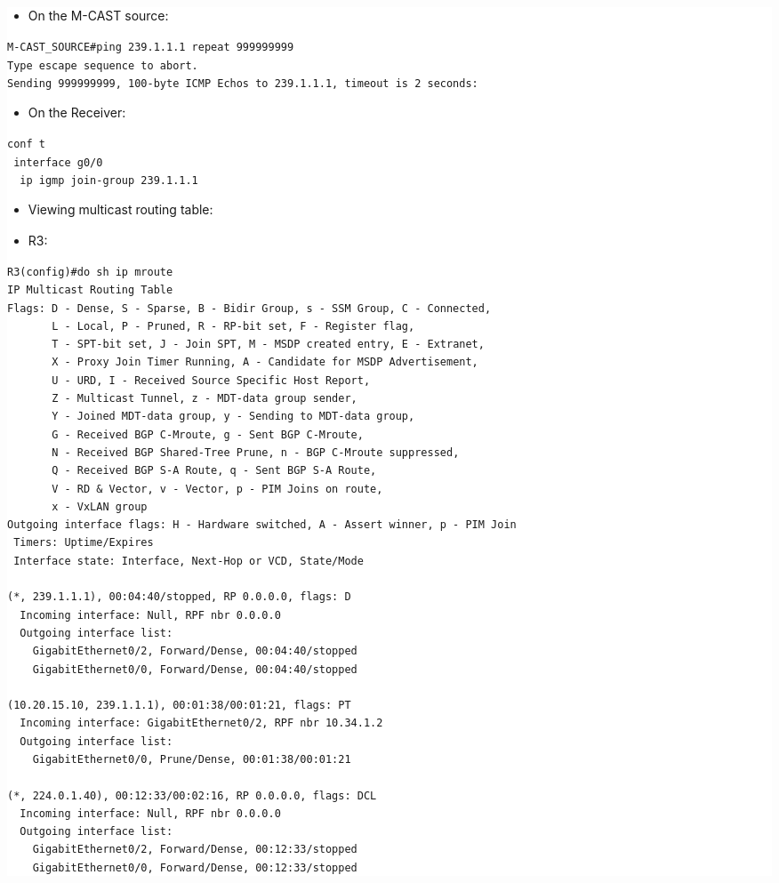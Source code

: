 - On the M-CAST source:

```
M-CAST_SOURCE#ping 239.1.1.1 repeat 999999999
Type escape sequence to abort.
Sending 999999999, 100-byte ICMP Echos to 239.1.1.1, timeout is 2 seconds:
```

- On the Receiver:

```
conf t
 interface g0/0
  ip igmp join-group 239.1.1.1
```

- Viewing multicast routing table:

- R3:

```
R3(config)#do sh ip mroute
IP Multicast Routing Table
Flags: D - Dense, S - Sparse, B - Bidir Group, s - SSM Group, C - Connected,
       L - Local, P - Pruned, R - RP-bit set, F - Register flag,
       T - SPT-bit set, J - Join SPT, M - MSDP created entry, E - Extranet,
       X - Proxy Join Timer Running, A - Candidate for MSDP Advertisement,
       U - URD, I - Received Source Specific Host Report, 
       Z - Multicast Tunnel, z - MDT-data group sender, 
       Y - Joined MDT-data group, y - Sending to MDT-data group, 
       G - Received BGP C-Mroute, g - Sent BGP C-Mroute, 
       N - Received BGP Shared-Tree Prune, n - BGP C-Mroute suppressed, 
       Q - Received BGP S-A Route, q - Sent BGP S-A Route, 
       V - RD & Vector, v - Vector, p - PIM Joins on route, 
       x - VxLAN group
Outgoing interface flags: H - Hardware switched, A - Assert winner, p - PIM Join
 Timers: Uptime/Expires
 Interface state: Interface, Next-Hop or VCD, State/Mode

(*, 239.1.1.1), 00:04:40/stopped, RP 0.0.0.0, flags: D
  Incoming interface: Null, RPF nbr 0.0.0.0
  Outgoing interface list:
    GigabitEthernet0/2, Forward/Dense, 00:04:40/stopped
    GigabitEthernet0/0, Forward/Dense, 00:04:40/stopped

(10.20.15.10, 239.1.1.1), 00:01:38/00:01:21, flags: PT
  Incoming interface: GigabitEthernet0/2, RPF nbr 10.34.1.2
  Outgoing interface list:
    GigabitEthernet0/0, Prune/Dense, 00:01:38/00:01:21

(*, 224.0.1.40), 00:12:33/00:02:16, RP 0.0.0.0, flags: DCL
  Incoming interface: Null, RPF nbr 0.0.0.0
  Outgoing interface list:
    GigabitEthernet0/2, Forward/Dense, 00:12:33/stopped
    GigabitEthernet0/0, Forward/Dense, 00:12:33/stopped

```
